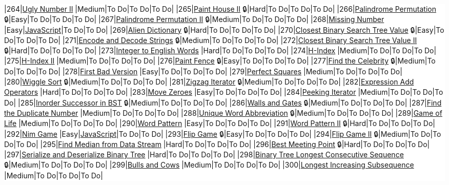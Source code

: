 |264|[Ugly Number II](https://leetcode-cn.com/problems/ugly-number-ii/description/) |Medium|To Do|To Do|To Do|
|265|[Paint House II](https://leetcode-cn.com/problems/paint-house-ii/description/) :lock:|Hard|To Do|To Do|To Do|
|266|[Palindrome Permutation](https://leetcode-cn.com/problems/palindrome-permutation/description/) :lock:|Easy|To Do|To Do|To Do|
|267|[Palindrome Permutation II](https://leetcode-cn.com/problems/palindrome-permutation-ii/description/) :lock:|Medium|To Do|To Do|To Do|
|268|[Missing Number](https://leetcode-cn.com/problems/missing-number/description/) |Easy|[JavaScript](https://github.com/znnnnn/leetcode-cn-resolutions/blob/master/algorithms/268.%20Missing%20Number/1.js)|To Do|To Do|
|269|[Alien Dictionary](https://leetcode-cn.com/problems/alien-dictionary/description/) :lock:|Hard|To Do|To Do|To Do|
|270|[Closest Binary Search Tree Value](https://leetcode-cn.com/problems/closest-binary-search-tree-value/description/) :lock:|Easy|To Do|To Do|To Do|
|271|[Encode and Decode Strings](https://leetcode-cn.com/problems/encode-and-decode-strings/description/) :lock:|Medium|To Do|To Do|To Do|
|272|[Closest Binary Search Tree Value II](https://leetcode-cn.com/problems/closest-binary-search-tree-value-ii/description/) :lock:|Hard|To Do|To Do|To Do|
|273|[Integer to English Words](https://leetcode-cn.com/problems/integer-to-english-words/description/) |Hard|To Do|To Do|To Do|
|274|[H-Index](https://leetcode-cn.com/problems/h-index/description/) |Medium|To Do|To Do|To Do|
|275|[H-Index II](https://leetcode-cn.com/problems/h-index-ii/description/) |Medium|To Do|To Do|To Do|
|276|[Paint Fence](https://leetcode-cn.com/problems/paint-fence/description/) :lock:|Easy|To Do|To Do|To Do|
|277|[Find the Celebrity](https://leetcode-cn.com/problems/find-the-celebrity/description/) :lock:|Medium|To Do|To Do|To Do|
|278|[First Bad Version](https://leetcode-cn.com/problems/first-bad-version/description/) |Easy|To Do|To Do|To Do|
|279|[Perfect Squares](https://leetcode-cn.com/problems/perfect-squares/description/) |Medium|To Do|To Do|To Do|
|280|[Wiggle Sort](https://leetcode-cn.com/problems/wiggle-sort/description/) :lock:|Medium|To Do|To Do|To Do|
|281|[Zigzag Iterator](https://leetcode-cn.com/problems/zigzag-iterator/description/) :lock:|Medium|To Do|To Do|To Do|
|282|[Expression Add Operators](https://leetcode-cn.com/problems/expression-add-operators/description/) |Hard|To Do|To Do|To Do|
|283|[Move Zeroes](https://leetcode-cn.com/problems/move-zeroes/description/) |Easy|To Do|To Do|To Do|
|284|[Peeking Iterator](https://leetcode-cn.com/problems/peeking-iterator/description/) |Medium|To Do|To Do|To Do|
|285|[Inorder Successor in BST](https://leetcode-cn.com/problems/inorder-successor-in-bst/description/) :lock:|Medium|To Do|To Do|To Do|
|286|[Walls and Gates](https://leetcode-cn.com/problems/walls-and-gates/description/) :lock:|Medium|To Do|To Do|To Do|
|287|[Find the Duplicate Number](https://leetcode-cn.com/problems/find-the-duplicate-number/description/) |Medium|To Do|To Do|To Do|
|288|[Unique Word Abbreviation](https://leetcode-cn.com/problems/unique-word-abbreviation/description/) :lock:|Medium|To Do|To Do|To Do|
|289|[Game of Life](https://leetcode-cn.com/problems/game-of-life/description/) |Medium|To Do|To Do|To Do|
|290|[Word Pattern](https://leetcode-cn.com/problems/word-pattern/description/) |Easy|To Do|To Do|To Do|
|291|[Word Pattern II](https://leetcode-cn.com/problems/word-pattern-ii/description/) :lock:|Hard|To Do|To Do|To Do|
|292|[Nim Game](https://leetcode-cn.com/problems/nim-game/description/) |Easy|[JavaScript](https://github.com/znnnnn/leetcode-cn-resolutions/blob/master/algorithms/292.%20Nim%20Game/1.js)|To Do|To Do|
|293|[Flip Game](https://leetcode-cn.com/problems/flip-game/description/) :lock:|Easy|To Do|To Do|To Do|
|294|[Flip Game II](https://leetcode-cn.com/problems/flip-game-ii/description/) :lock:|Medium|To Do|To Do|To Do|
|295|[Find Median from Data Stream](https://leetcode-cn.com/problems/find-median-from-data-stream/description/) |Hard|To Do|To Do|To Do|
|296|[Best Meeting Point](https://leetcode-cn.com/problems/best-meeting-point/description/) :lock:|Hard|To Do|To Do|To Do|
|297|[Serialize and Deserialize Binary Tree](https://leetcode-cn.com/problems/serialize-and-deserialize-binary-tree/description/) |Hard|To Do|To Do|To Do|
|298|[Binary Tree Longest Consecutive Sequence](https://leetcode-cn.com/problems/binary-tree-longest-consecutive-sequence/description/) :lock:|Medium|To Do|To Do|To Do|
|299|[Bulls and Cows](https://leetcode-cn.com/problems/bulls-and-cows/description/) |Medium|To Do|To Do|To Do|
|300|[Longest Increasing Subsequence](https://leetcode-cn.com/problems/longest-increasing-subsequence/description/) |Medium|To Do|To Do|To Do|